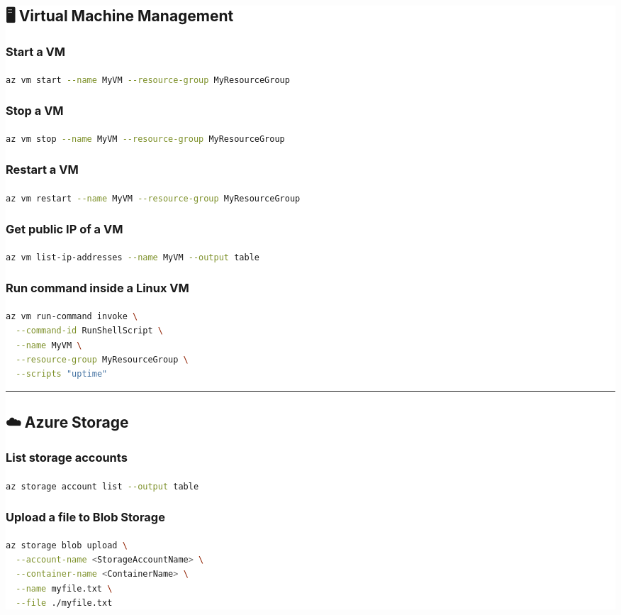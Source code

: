 
## 🖥️ Virtual Machine Management

### Start a VM

```bash
az vm start --name MyVM --resource-group MyResourceGroup
```

### Stop a VM

```bash
az vm stop --name MyVM --resource-group MyResourceGroup
```

### Restart a VM

```bash
az vm restart --name MyVM --resource-group MyResourceGroup
```

### Get public IP of a VM

```bash
az vm list-ip-addresses --name MyVM --output table
```

### Run command inside a Linux VM

```bash
az vm run-command invoke \
  --command-id RunShellScript \
  --name MyVM \
  --resource-group MyResourceGroup \
  --scripts "uptime"
```

---

## ☁️ Azure Storage

### List storage accounts

```bash
az storage account list --output table
```

### Upload a file to Blob Storage

```bash
az storage blob upload \
  --account-name <StorageAccountName> \
  --container-name <ContainerName> \
  --name myfile.txt \
  --file ./myfile.txt
```
